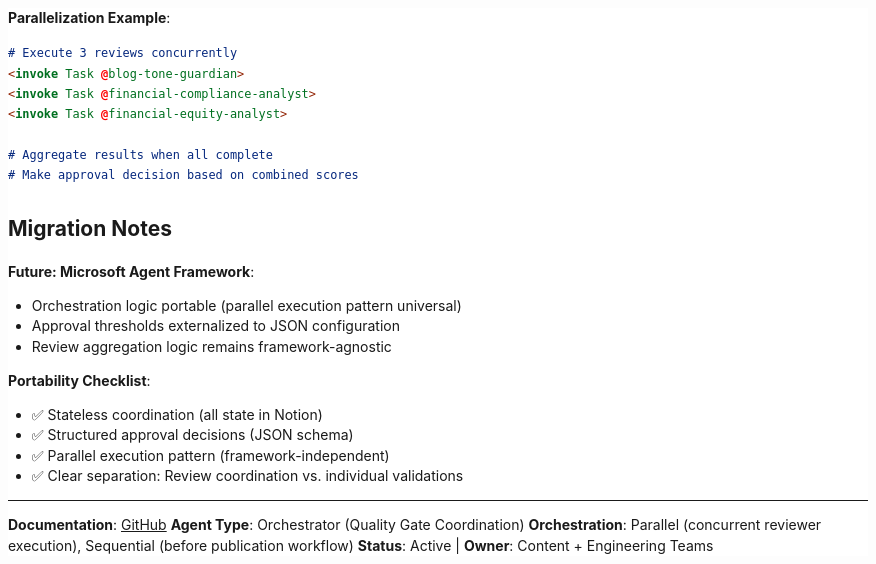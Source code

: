 **Parallelization Example**:
```markdown
# Execute 3 reviews concurrently
<invoke Task @blog-tone-guardian>
<invoke Task @financial-compliance-analyst>
<invoke Task @financial-equity-analyst>

# Aggregate results when all complete
# Make approval decision based on combined scores
```

## Migration Notes

**Future: Microsoft Agent Framework**:
- Orchestration logic portable (parallel execution pattern universal)
- Approval thresholds externalized to JSON configuration
- Review aggregation logic remains framework-agnostic

**Portability Checklist**:
- ✅ Stateless coordination (all state in Notion)
- ✅ Structured approval decisions (JSON schema)
- ✅ Parallel execution pattern (framework-independent)
- ✅ Clear separation: Review coordination vs. individual validations

---

**Documentation**: [GitHub](https://github.com/brookside-bi/innovation-nexus/blob/main/.claude/agents/content-quality-orchestrator.md)
**Agent Type**: Orchestrator (Quality Gate Coordination)
**Orchestration**: Parallel (concurrent reviewer execution), Sequential (before publication workflow)
**Status**: Active | **Owner**: Content + Engineering Teams
